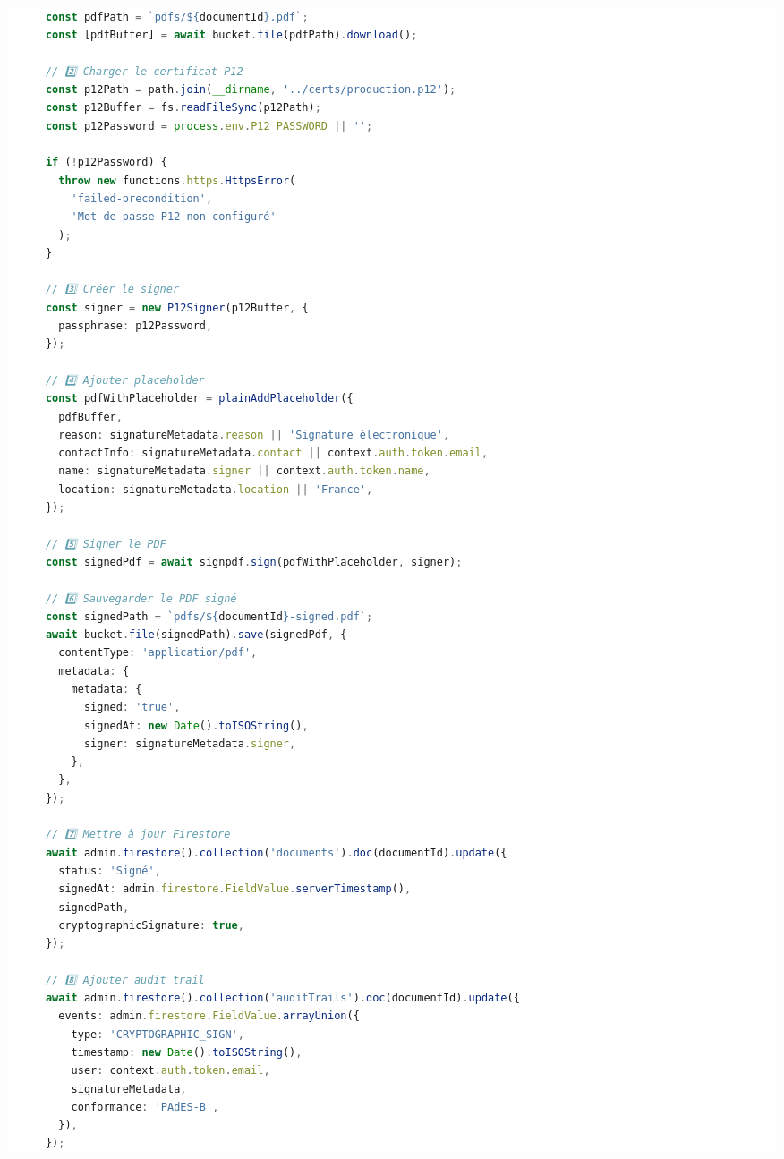 ```typescript
      const pdfPath = `pdfs/${documentId}.pdf`;
      const [pdfBuffer] = await bucket.file(pdfPath).download();

      // 2️⃣ Charger le certificat P12
      const p12Path = path.join(__dirname, '../certs/production.p12');
      const p12Buffer = fs.readFileSync(p12Path);
      const p12Password = process.env.P12_PASSWORD || '';

      if (!p12Password) {
        throw new functions.https.HttpsError(
          'failed-precondition',
          'Mot de passe P12 non configuré'
        );
      }

      // 3️⃣ Créer le signer
      const signer = new P12Signer(p12Buffer, {
        passphrase: p12Password,
      });

      // 4️⃣ Ajouter placeholder
      const pdfWithPlaceholder = plainAddPlaceholder({
        pdfBuffer,
        reason: signatureMetadata.reason || 'Signature électronique',
        contactInfo: signatureMetadata.contact || context.auth.token.email,
        name: signatureMetadata.signer || context.auth.token.name,
        location: signatureMetadata.location || 'France',
      });

      // 5️⃣ Signer le PDF
      const signedPdf = await signpdf.sign(pdfWithPlaceholder, signer);

      // 6️⃣ Sauvegarder le PDF signé
      const signedPath = `pdfs/${documentId}-signed.pdf`;
      await bucket.file(signedPath).save(signedPdf, {
        contentType: 'application/pdf',
        metadata: {
          metadata: {
            signed: 'true',
            signedAt: new Date().toISOString(),
            signer: signatureMetadata.signer,
          },
        },
      });

      // 7️⃣ Mettre à jour Firestore
      await admin.firestore().collection('documents').doc(documentId).update({
        status: 'Signé',
        signedAt: admin.firestore.FieldValue.serverTimestamp(),
        signedPath,
        cryptographicSignature: true,
      });

      // 8️⃣ Ajouter audit trail
      await admin.firestore().collection('auditTrails').doc(documentId).update({
        events: admin.firestore.FieldValue.arrayUnion({
          type: 'CRYPTOGRAPHIC_SIGN',
          timestamp: new Date().toISOString(),
          user: context.auth.token.email,
          signatureMetadata,
          conformance: 'PAdES-B',
        }),
      });
```